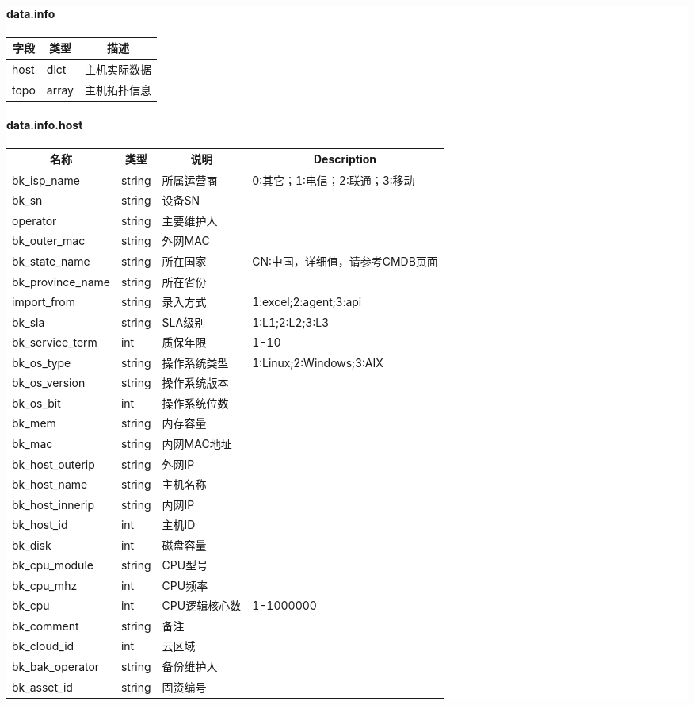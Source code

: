 #### data.info
| 字段 | 类型  | 描述         |
| ---- | ----- | ------------ |
| host | dict  | 主机实际数据 |
| topo | array | 主机拓扑信息 |

#### data.info.host
| 名称             | 类型   | 说明          | Description                     |
| ---------------- | ------ | ------------- | ------------------------------- |
| bk_isp_name      | string | 所属运营商    | 0:其它；1:电信；2:联通；3:移动  |
| bk_sn            | string | 设备SN        |                                 |
| operator         | string | 主要维护人    |                                 |
| bk_outer_mac     | string | 外网MAC       |                                 |
| bk_state_name    | string | 所在国家      | CN:中国，详细值，请参考CMDB页面 |
| bk_province_name | string | 所在省份      |                                 |
| import_from      | string | 录入方式      | 1:excel;2:agent;3:api           |
| bk_sla           | string | SLA级别       | 1:L1;2:L2;3:L3                  |
| bk_service_term  | int    | 质保年限      | 1-10                            |
| bk_os_type       | string | 操作系统类型  | 1:Linux;2:Windows;3:AIX         |
| bk_os_version    | string | 操作系统版本  |                                 |
| bk_os_bit        | int    | 操作系统位数  |                                 |
| bk_mem           | string | 内存容量      |                                 |
| bk_mac           | string | 内网MAC地址   |                                 |
| bk_host_outerip  | string | 外网IP        |                                 |
| bk_host_name     | string | 主机名称      |                                 |
| bk_host_innerip  | string | 内网IP        |                                 |
| bk_host_id       | int    | 主机ID        |                                 |
| bk_disk          | int    | 磁盘容量      |                                 |
| bk_cpu_module    | string | CPU型号       |                                 |
| bk_cpu_mhz       | int    | CPU频率       |                                 |
| bk_cpu           | int    | CPU逻辑核心数 | 1-1000000                       |
| bk_comment       | string | 备注          |                                 |
| bk_cloud_id      | int    | 云区域        |                                 |
| bk_bak_operator  | string | 备份维护人    |                                 |
| bk_asset_id      | string | 固资编号      |                                 |

